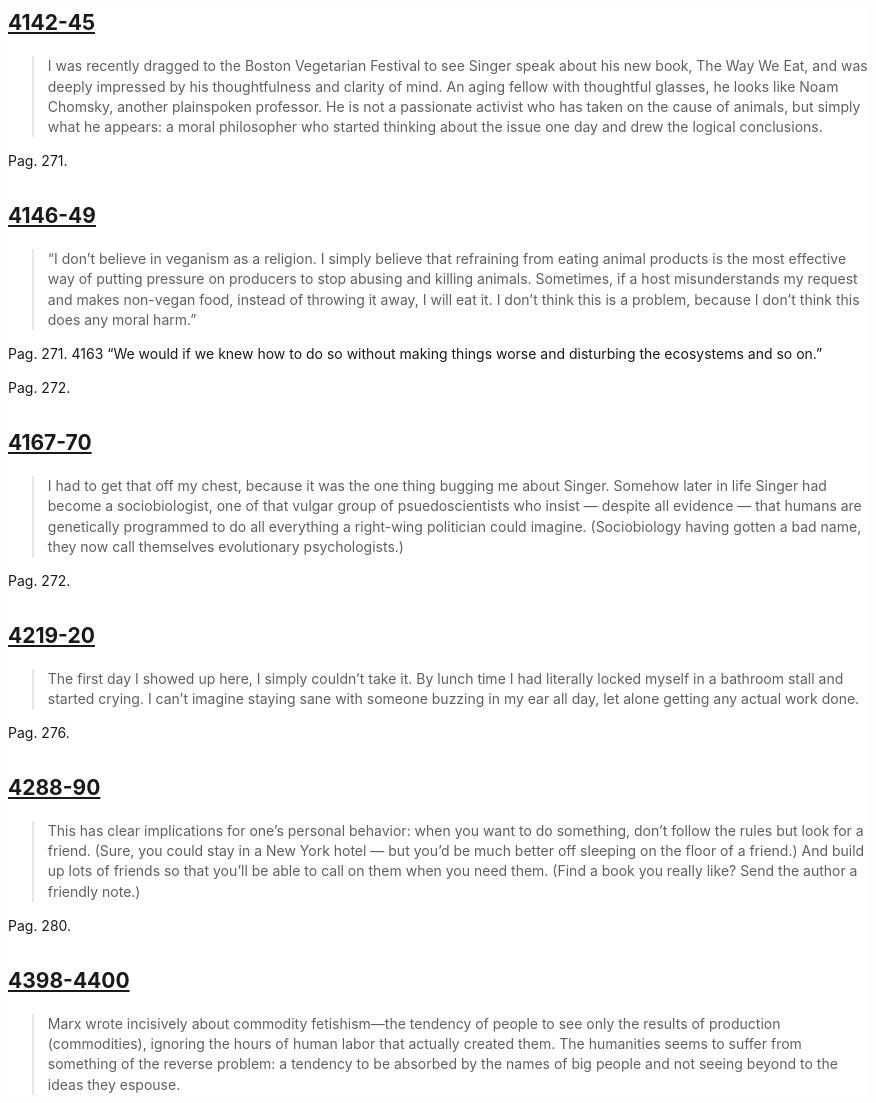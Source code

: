 ## <a name="4142-45">[4142-45](#4142-45)</a>
>I was recently dragged to the Boston Vegetarian Festival to see Singer speak about his new book, The Way We Eat, and was deeply impressed by his thoughtfulness and clarity of mind. An aging fellow with thoughtful glasses, he looks like Noam Chomsky, another plainspoken professor. He is not a passionate activist who has taken on the cause of animals, but simply what he appears: a moral philosopher who started thinking about the issue one day and drew the logical conclusions.

Pag. 271.

## <a name="4146-49">[4146-49](#4146-49)</a>
>“I don’t believe in veganism as a religion. I simply believe that refraining from eating animal products is the most effective way of putting pressure on producers to stop abusing and killing animals. Sometimes, if a host misunderstands my request and makes non-vegan food, instead of throwing it away, I will eat it. I don’t think this is a problem, because I don’t think this does any moral harm.”

Pag. 271.
4163	“We would if we knew how to do so without making things worse and disturbing the ecosystems and so on.”

Pag. 272.

## <a name="4167-70">[4167-70](#4167-70)</a>
>I had to get that off my chest, because it was the one thing bugging me about Singer. Somehow later in life Singer had become a sociobiologist, one of that vulgar group of psuedoscientists who insist — despite all evidence — that humans are genetically programmed to do all everything a right-wing politician could imagine. (Sociobiology having gotten a bad name, they now call themselves evolutionary psychologists.)

Pag. 272.

## <a name="4219-20">[4219-20](#4219-20)</a>
>The first day I showed up here, I simply couldn’t take it. By lunch time I had literally locked myself in a bathroom stall and started crying. I can’t imagine staying sane with someone buzzing in my ear all day, let alone getting any actual work done.

Pag. 276.

## <a name="4288-90">[4288-90](#4288-90)</a>
>This has clear implications for one’s personal behavior: when you want to do something, don’t follow the rules but look for a friend. (Sure, you could stay in a New York hotel — but you’d be much better off sleeping on the floor of a friend.) And build up lots of friends so that you’ll be able to call on them when you need them. (Find a book you really like? Send the author a friendly note.)

Pag. 280.

## <a name="4398-4400">[4398-4400](#4398-4400)</a>
>Marx wrote incisively about commodity fetishism—the tendency of people to see only the results of production (commodities), ignoring the hours of human labor that actually created them. The humanities seems to suffer from something of the reverse problem: a tendency to be absorbed by the names of big people and not seeing beyond to the ideas they espouse.
